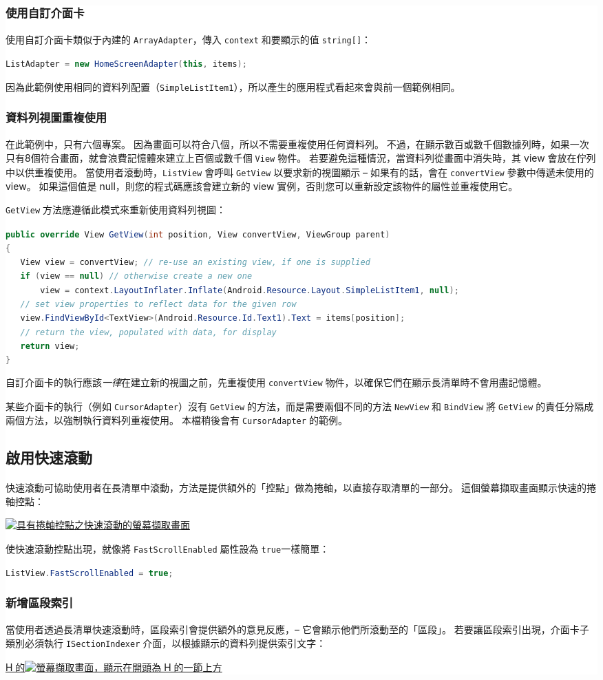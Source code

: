 ### <a name="using-a-custom-adapter"></a>使用自訂介面卡

使用自訂介面卡類似于內建的 `ArrayAdapter`，傳入 `context` 和要顯示的值 `string[]`：

```csharp
ListAdapter = new HomeScreenAdapter(this, items);
```

因為此範例使用相同的資料列配置（`SimpleListItem1`），所以產生的應用程式看起來會與前一個範例相同。

### <a name="row-view-re-use"></a>資料列視圖重複使用

在此範例中，只有六個專案。 因為畫面可以符合八個，所以不需要重複使用任何資料列。 不過，在顯示數百或數千個數據列時，如果一次只有8個符合畫面，就會浪費記憶體來建立上百個或數千個 `View` 物件。 若要避免這種情況，當資料列從畫面中消失時，其 view 會放在佇列中以供重複使用。 當使用者滾動時，`ListView` 會呼叫 `GetView` 以要求新的視圖顯示 &ndash; 如果有的話，會在 `convertView` 參數中傳遞未使用的 view。 如果這個值是 null，則您的程式碼應該會建立新的 view 實例，否則您可以重新設定該物件的屬性並重複使用它。

`GetView` 方法應遵循此模式來重新使用資料列視圖：

```csharp
public override View GetView(int position, View convertView, ViewGroup parent)
{
   View view = convertView; // re-use an existing view, if one is supplied
   if (view == null) // otherwise create a new one
       view = context.LayoutInflater.Inflate(Android.Resource.Layout.SimpleListItem1, null);
   // set view properties to reflect data for the given row
   view.FindViewById<TextView>(Android.Resource.Id.Text1).Text = items[position];
   // return the view, populated with data, for display
   return view;
}
```

自訂介面卡的執行應該*一律*在建立新的視圖之前，先重複使用 `convertView` 物件，以確保它們在顯示長清單時不會用盡記憶體。

某些介面卡的執行（例如 `CursorAdapter`）沒有 `GetView` 的方法，而是需要兩個不同的方法 `NewView` 和 `BindView` 將 `GetView` 的責任分隔成兩個方法，以強制執行資料列重複使用。 本檔稍後會有 `CursorAdapter` 的範例。

## <a name="enabling-fast-scrolling"></a>啟用快速滾動

快速滾動可協助使用者在長清單中滾動，方法是提供額外的「控點」做為捲軸，以直接存取清單的一部分。 這個螢幕擷取畫面顯示快速的捲軸控點：

[![具有捲軸控點之快速滾動的螢幕擷取畫面](populating-images/fastscroll.png)](populating-images/fastscroll.png#lightbox)

使快速滾動控點出現，就像將 `FastScrollEnabled` 屬性設為 `true`一樣簡單：

```csharp
ListView.FastScrollEnabled = true;
```

### <a name="adding-a-section-index"></a>新增區段索引

當使用者透過長清單快速滾動時，區段索引會提供額外的意見反應，&ndash; 它會顯示他們所滾動至的「區段」。 若要讓區段索引出現，介面卡子類別必須執行 `ISectionIndexer` 介面，以根據顯示的資料列提供索引文字：

[H 的![螢幕擷取畫面，顯示在開頭為 H 的一節上方](populating-images/sectionindex.png)](populating-images/sectionindex.png#lightbox)
